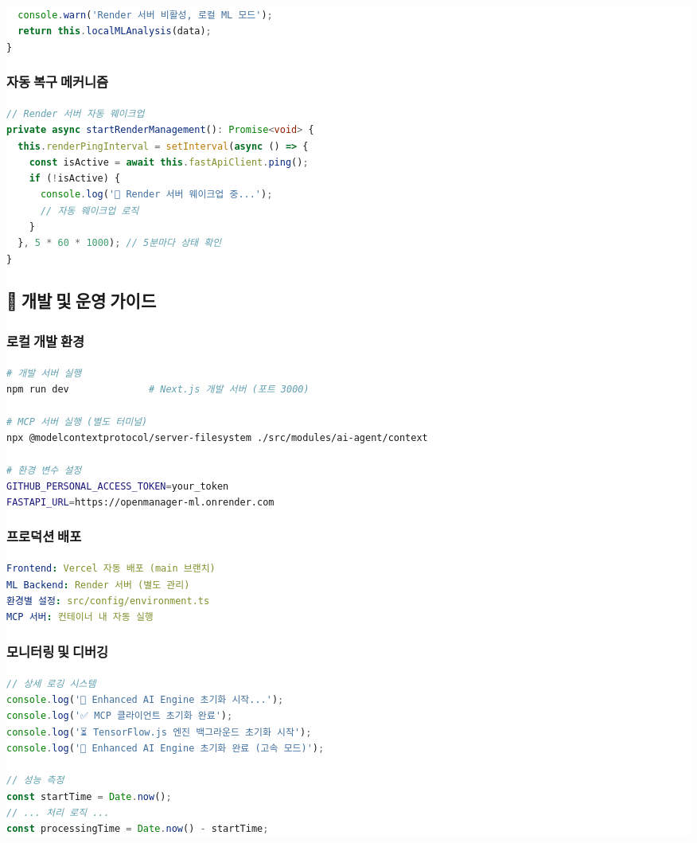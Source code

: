 ```typescript
  console.warn('Render 서버 비활성, 로컬 ML 모드');
  return this.localMLAnalysis(data);
}
```

### **자동 복구 메커니즘**
```typescript
// Render 서버 자동 웨이크업
private async startRenderManagement(): Promise<void> {
  this.renderPingInterval = setInterval(async () => {
    const isActive = await this.fastApiClient.ping();
    if (!isActive) {
      console.log('🔄 Render 서버 웨이크업 중...');
      // 자동 웨이크업 로직
    }
  }, 5 * 60 * 1000); // 5분마다 상태 확인
}
```

## 🔧 개발 및 운영 가이드

### **로컬 개발 환경**
```bash
# 개발 서버 실행
npm run dev              # Next.js 개발 서버 (포트 3000)

# MCP 서버 실행 (별도 터미널)
npx @modelcontextprotocol/server-filesystem ./src/modules/ai-agent/context

# 환경 변수 설정
GITHUB_PERSONAL_ACCESS_TOKEN=your_token
FASTAPI_URL=https://openmanager-ml.onrender.com
```

### **프로덕션 배포**
```yaml
Frontend: Vercel 자동 배포 (main 브랜치)
ML Backend: Render 서버 (별도 관리)
환경별 설정: src/config/environment.ts
MCP 서버: 컨테이너 내 자동 실행
```

### **모니터링 및 디버깅**
```typescript
// 상세 로깅 시스템
console.log('🧠 Enhanced AI Engine 초기화 시작...');
console.log('✅ MCP 클라이언트 초기화 완료');
console.log('⏳ TensorFlow.js 엔진 백그라운드 초기화 시작');
console.log('🎉 Enhanced AI Engine 초기화 완료 (고속 모드)');

// 성능 측정
const startTime = Date.now();
// ... 처리 로직 ...
const processingTime = Date.now() - startTime;
```
